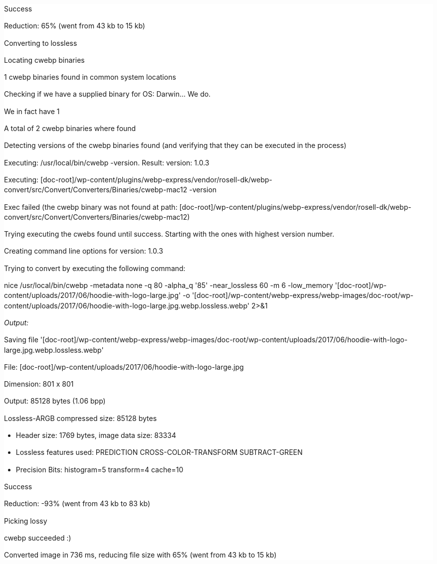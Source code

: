 Success

Reduction: 65% (went from 43 kb to 15 kb)


Converting to lossless

Locating cwebp binaries

1 cwebp binaries found in common system locations

Checking if we have a supplied binary for OS: Darwin... We do.

We in fact have 1

A total of 2 cwebp binaries where found

Detecting versions of the cwebp binaries found (and verifying that they can be executed in the process)

Executing: /usr/local/bin/cwebp -version. Result: version: 1.0.3

Executing: [doc-root]/wp-content/plugins/webp-express/vendor/rosell-dk/webp-convert/src/Convert/Converters/Binaries/cwebp-mac12 -version

Exec failed (the cwebp binary was not found at path: [doc-root]/wp-content/plugins/webp-express/vendor/rosell-dk/webp-convert/src/Convert/Converters/Binaries/cwebp-mac12)

Trying executing the cwebs found until success. Starting with the ones with highest version number.

Creating command line options for version: 1.0.3

Trying to convert by executing the following command:

nice /usr/local/bin/cwebp -metadata none -q 80 -alpha_q '85' -near_lossless 60 -m 6 -low_memory '[doc-root]/wp-content/uploads/2017/06/hoodie-with-logo-large.jpg' -o '[doc-root]/wp-content/webp-express/webp-images/doc-root/wp-content/uploads/2017/06/hoodie-with-logo-large.jpg.webp.lossless.webp' 2>&1


*Output:* 

Saving file '[doc-root]/wp-content/webp-express/webp-images/doc-root/wp-content/uploads/2017/06/hoodie-with-logo-large.jpg.webp.lossless.webp'

File:      [doc-root]/wp-content/uploads/2017/06/hoodie-with-logo-large.jpg

Dimension: 801 x 801

Output:    85128 bytes (1.06 bpp)

Lossless-ARGB compressed size: 85128 bytes

  * Header size: 1769 bytes, image data size: 83334

  * Lossless features used: PREDICTION CROSS-COLOR-TRANSFORM SUBTRACT-GREEN

  * Precision Bits: histogram=5 transform=4 cache=10


Success

Reduction: -93% (went from 43 kb to 83 kb)


Picking lossy

cwebp succeeded :)


Converted image in 736 ms, reducing file size with 65% (went from 43 kb to 15 kb)

